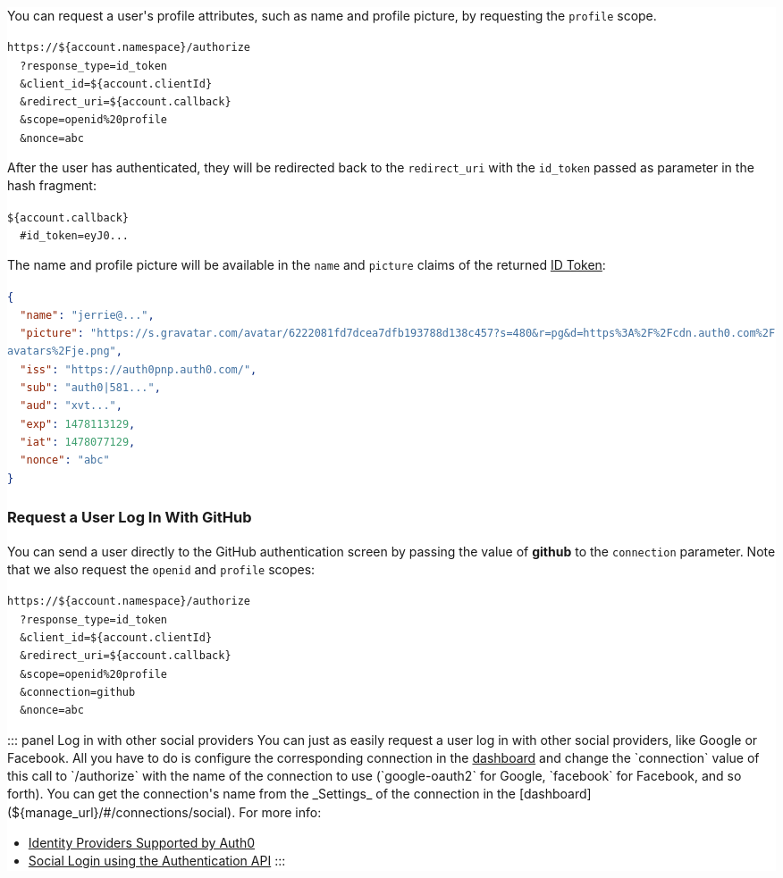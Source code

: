 You can request a user's profile attributes, such as name and profile picture, by requesting the `profile` scope.

```text
https://${account.namespace}/authorize
  ?response_type=id_token
  &client_id=${account.clientId}
  &redirect_uri=${account.callback}
  &scope=openid%20profile
  &nonce=abc
```

After the user has authenticated, they will be redirected back to the `redirect_uri` with the `id_token` passed as parameter in the hash fragment:

```text
${account.callback}
  #id_token=eyJ0...
```

The name and profile picture will be available in the `name` and `picture` claims of the returned [ID Token](/tokens/id-token):

```json
{
  "name": "jerrie@...",
  "picture": "https://s.gravatar.com/avatar/6222081fd7dcea7dfb193788d138c457?s=480&r=pg&d=https%3A%2F%2Fcdn.auth0.com%2Favatars%2Fje.png",
  "iss": "https://auth0pnp.auth0.com/",
  "sub": "auth0|581...",
  "aud": "xvt...",
  "exp": 1478113129,
  "iat": 1478077129,
  "nonce": "abc"
}
```

### Request a User Log In With GitHub

You can send a user directly to the GitHub authentication screen by passing the value of **github** to the `connection` parameter. Note that we also request the `openid` and `profile` scopes:

```text
https://${account.namespace}/authorize
  ?response_type=id_token
  &client_id=${account.clientId}
  &redirect_uri=${account.callback}
  &scope=openid%20profile
  &connection=github
  &nonce=abc
```

::: panel Log in with other social providers
You can just as easily request a user log in with other social providers, like Google or Facebook. All you have to do is configure the corresponding connection in the [dashboard](${manage_url}/#/connections/social) and change the `connection` value of this call to `/authorize` with the name of the connection to use (`google-oauth2` for Google, `facebook` for Facebook, and so forth). You can get the connection's name from the _Settings_ of the connection in the [dashboard](${manage_url}/#/connections/social). For more info:
- [Identity Providers Supported by Auth0](/identityproviders)
- [Social Login using the Authentication API](/api/authentication#social)
:::
